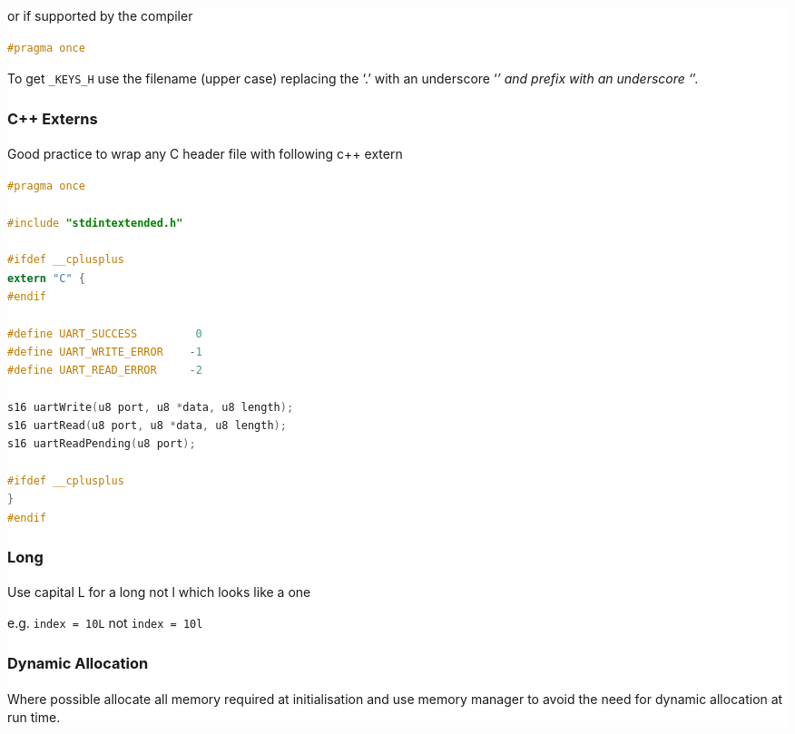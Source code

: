 or if supported by the compiler
```C++
#pragma once
```

To get `_KEYS_H` use the filename (upper case) replacing the ‘.’ with an underscore ‘_’ and prefix
with an underscore ‘_’.


### C++ Externs
Good practice to wrap any C header file with following c++ extern

```C
#pragma once

#include "stdintextended.h"

#ifdef __cplusplus
extern "C" {
#endif

#define UART_SUCCESS		 0
#define UART_WRITE_ERROR	-1
#define UART_READ_ERROR		-2

s16 uartWrite(u8 port, u8 *data, u8 length);
s16 uartRead(u8 port, u8 *data, u8 length);
s16 uartReadPending(u8 port);

#ifdef __cplusplus
}
#endif
```



### Long
Use capital L for a long not l which looks like a one

e.g. `index = 10L` not `index = 10l`


### Dynamic Allocation
Where possible allocate all memory required at initialisation and use memory manager to avoid the 
need for dynamic allocation at run time. 

